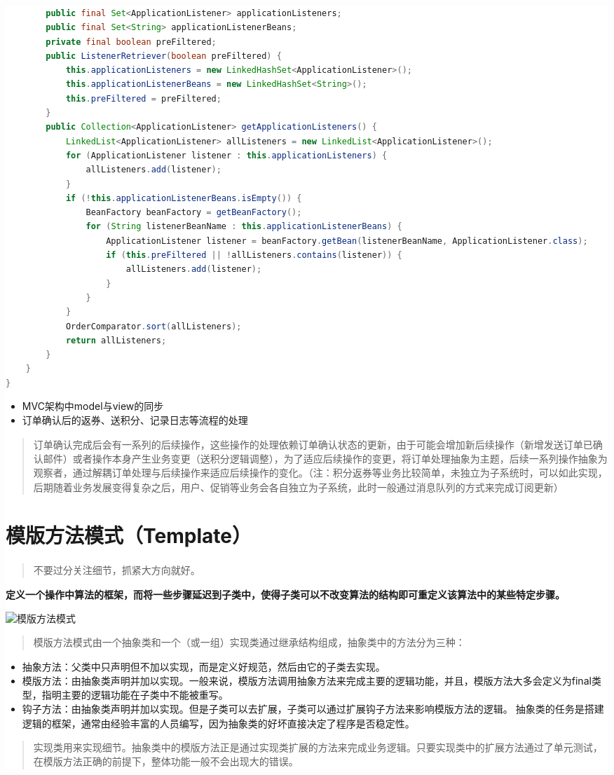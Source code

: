 ```java
		public final Set<ApplicationListener> applicationListeners;
		public final Set<String> applicationListenerBeans;
		private final boolean preFiltered;
		public ListenerRetriever(boolean preFiltered) {
			this.applicationListeners = new LinkedHashSet<ApplicationListener>();
			this.applicationListenerBeans = new LinkedHashSet<String>();
			this.preFiltered = preFiltered;
		}
		public Collection<ApplicationListener> getApplicationListeners() {
			LinkedList<ApplicationListener> allListeners = new LinkedList<ApplicationListener>();
			for (ApplicationListener listener : this.applicationListeners) {
				allListeners.add(listener);
			}
			if (!this.applicationListenerBeans.isEmpty()) {
				BeanFactory beanFactory = getBeanFactory();
				for (String listenerBeanName : this.applicationListenerBeans) {
					ApplicationListener listener = beanFactory.getBean(listenerBeanName, ApplicationListener.class);
					if (this.preFiltered || !allListeners.contains(listener)) {
						allListeners.add(listener);
					}
				}
			}
			OrderComparator.sort(allListeners);
			return allListeners;
		}
	}
}
```

* MVC架构中model与view的同步
* 订单确认后的返券、送积分、记录日志等流程的处理
>订单确认完成后会有一系列的后续操作，这些操作的处理依赖订单确认状态的更新，由于可能会增加新后续操作（新增发送订单已确认邮件）或者操作本身产生业务变更（送积分逻辑调整），为了适应后续操作的变更，将订单处理抽象为主题，后续一系列操作抽象为观察者，通过解耦订单处理与后续操作来适应后续操作的变化。（注：积分返券等业务比较简单，未独立为子系统时，可以如此实现，后期随着业务发展变得复杂之后，用户、促销等业务会各自独立为子系统，此时一般通过消息队列的方式来完成订阅更新）

# 模版方法模式（Template）
>不要过分关注细节，抓紧大方向就好。

**定义一个操作中算法的框架，而将一些步骤延迟到子类中，使得子类可以不改变算法的结构即可重定义该算法中的某些特定步骤。**

![模版方法模式](http://upload-images.jianshu.io/upload_images/2986704-64d8cd9fc1cf143c.jpg?imageMogr2/auto-orient/strip%7CimageView2/2/w/1240)

>模版方法模式由一个抽象类和一个（或一组）实现类通过继承结构组成，抽象类中的方法分为三种：
* 抽象方法：父类中只声明但不加以实现，而是定义好规范，然后由它的子类去实现。
* 模版方法：由抽象类声明并加以实现。一般来说，模版方法调用抽象方法来完成主要的逻辑功能，并且，模版方法大多会定义为final类型，指明主要的逻辑功能在子类中不能被重写。
* 钩子方法：由抽象类声明并加以实现。但是子类可以去扩展，子类可以通过扩展钩子方法来影响模版方法的逻辑。
抽象类的任务是搭建逻辑的框架，通常由经验丰富的人员编写，因为抽象类的好坏直接决定了程序是否稳定性。

>实现类用来实现细节。抽象类中的模版方法正是通过实现类扩展的方法来完成业务逻辑。只要实现类中的扩展方法通过了单元测试，在模版方法正确的前提下，整体功能一般不会出现大的错误。
